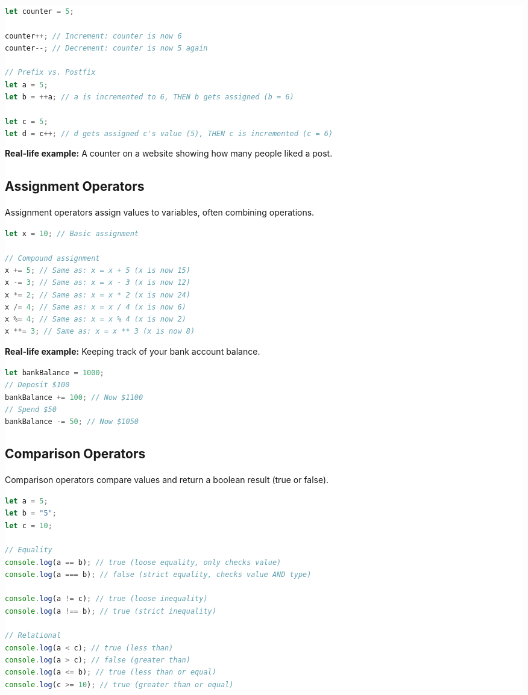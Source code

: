 ```javascript
let counter = 5;

counter++; // Increment: counter is now 6
counter--; // Decrement: counter is now 5 again

// Prefix vs. Postfix
let a = 5;
let b = ++a; // a is incremented to 6, THEN b gets assigned (b = 6)

let c = 5;
let d = c++; // d gets assigned c's value (5), THEN c is incremented (c = 6)
```

**Real-life example:** A counter on a website showing how many people liked a post.

## Assignment Operators

Assignment operators assign values to variables, often combining operations.

```javascript
let x = 10; // Basic assignment

// Compound assignment
x += 5; // Same as: x = x + 5 (x is now 15)
x -= 3; // Same as: x = x - 3 (x is now 12)
x *= 2; // Same as: x = x * 2 (x is now 24)
x /= 4; // Same as: x = x / 4 (x is now 6)
x %= 4; // Same as: x = x % 4 (x is now 2)
x **= 3; // Same as: x = x ** 3 (x is now 8)
```

**Real-life example:** Keeping track of your bank account balance.

```javascript
let bankBalance = 1000;
// Deposit $100
bankBalance += 100; // Now $1100
// Spend $50
bankBalance -= 50; // Now $1050
```

## Comparison Operators

Comparison operators compare values and return a boolean result (true or false).

```javascript
let a = 5;
let b = "5";
let c = 10;

// Equality
console.log(a == b); // true (loose equality, only checks value)
console.log(a === b); // false (strict equality, checks value AND type)

console.log(a != c); // true (loose inequality)
console.log(a !== b); // true (strict inequality)

// Relational
console.log(a < c); // true (less than)
console.log(a > c); // false (greater than)
console.log(a <= b); // true (less than or equal)
console.log(c >= 10); // true (greater than or equal)
```
